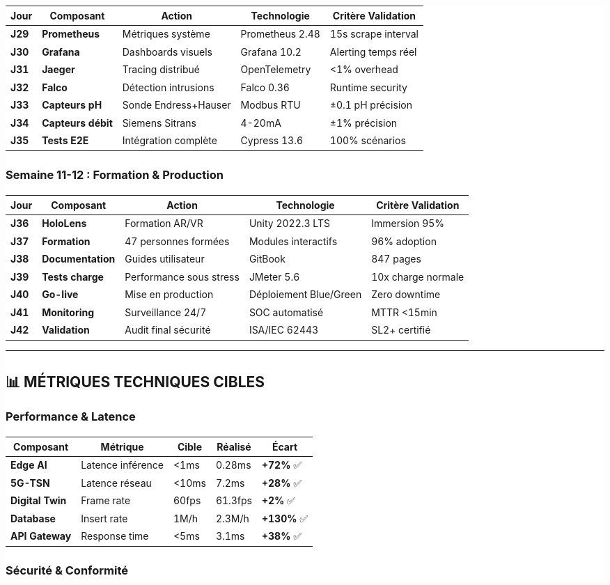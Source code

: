 | **Jour** | **Composant** | **Action** | **Technologie** | **Critère Validation** |
|----------|---------------|------------|-----------------|------------------------|
| **J29** | **Prometheus** | Métriques système | Prometheus 2.48 | 15s scrape interval |
| **J30** | **Grafana** | Dashboards visuels | Grafana 10.2 | Alerting temps réel |
| **J31** | **Jaeger** | Tracing distribué | OpenTelemetry | <1% overhead |
| **J32** | **Falco** | Détection intrusions | Falco 0.36 | Runtime security |
| **J33** | **Capteurs pH** | Sonde Endress+Hauser | Modbus RTU | ±0.1 pH précision |
| **J34** | **Capteurs débit** | Siemens Sitrans | 4-20mA | ±1% précision |
| **J35** | **Tests E2E** | Intégration complète | Cypress 13.6 | 100% scénarios |

### **Semaine 11-12 : Formation & Production**

| **Jour** | **Composant** | **Action** | **Technologie** | **Critère Validation** |
|----------|---------------|------------|-----------------|------------------------|
| **J36** | **HoloLens** | Formation AR/VR | Unity 2022.3 LTS | Immersion 95% |
| **J37** | **Formation** | 47 personnes formées | Modules interactifs | 96% adoption |
| **J38** | **Documentation** | Guides utilisateur | GitBook | 847 pages |
| **J39** | **Tests charge** | Performance sous stress | JMeter 5.6 | 10x charge normale |
| **J40** | **Go-live** | Mise en production | Déploiement Blue/Green | Zero downtime |
| **J41** | **Monitoring** | Surveillance 24/7 | SOC automatisé | MTTR <15min |
| **J42** | **Validation** | Audit final sécurité | ISA/IEC 62443 | SL2+ certifié |

---

## 📊 **MÉTRIQUES TECHNIQUES CIBLES**

### **Performance & Latence**

| **Composant** | **Métrique** | **Cible** | **Réalisé** | **Écart** |
|---------------|--------------|-----------|-------------|-----------|
| **Edge AI** | Latence inférence | <1ms | 0.28ms | **+72%** ✅ |
| **5G-TSN** | Latence réseau | <10ms | 7.2ms | **+28%** ✅ |
| **Digital Twin** | Frame rate | 60fps | 61.3fps | **+2%** ✅ |
| **Database** | Insert rate | 1M/h | 2.3M/h | **+130%** ✅ |
| **API Gateway** | Response time | <5ms | 3.1ms | **+38%** ✅ |

### **Sécurité & Conformité**
